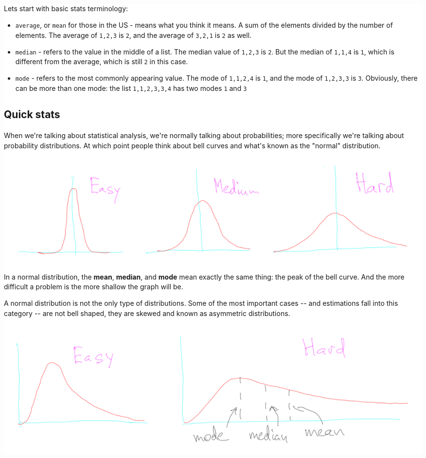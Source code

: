 Lets start with basic stats terminology:

- `average`, or `mean` for those in the US - means what you think it means. A
  sum of the elements divided by the number of elements. The average of `1,2,3`
  is `2`, and the average of `3,2,1` is `2` as well.

- `median` - refers to the value in the middle of a list. The median value of
  `1,2,3` is `2`. But the median of `1,1,4` is `1`, which is different from the
  average, which is still `2` in this case.

- `mode` - refers to the most commonly appearing value. The mode of `1,1,2,4` is
  `1`, and the mode of `1,2,3,3` is `3`. Obviously, there can be more than one
  mode: the list `1,1,2,3,3,4` has two modes `1` and `3`

## Quick stats

When we're talking about statistical analysis, we're normally talking about
probabilities; more specifically we're talking about probability distributions.
At which point people think about bell curves and what's known as the "normal"
distribution.

![Normal distributions](./images/normal-distribution.png?webp)

In a normal distribution, the **mean**, **median**, and **mode** mean exactly
the same thing: the peak of the bell curve. And the more difficult a problem is
the more shallow the graph will be.

A normal distribution is not the only type of distributions. Some of the most
important cases -- and estimations fall into this category -- are not bell
shaped, they are skewed and known as asymmetric distributions.

![Asymmetric distributions](./images/asymmetric-distribution.png?webp)
